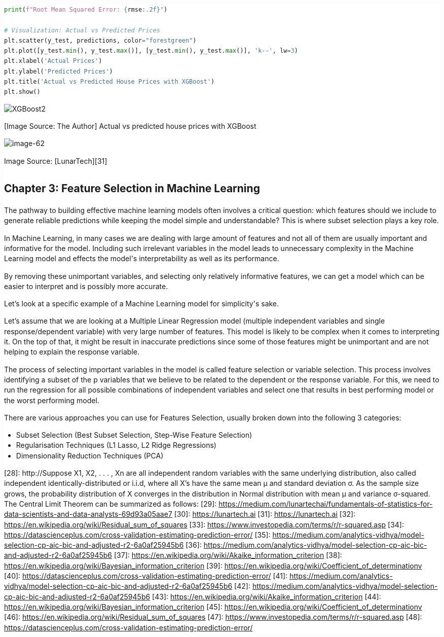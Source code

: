 ```python
print(f"Root Mean Squared Error: {rmse:.2f}")

# Visualization: Actual vs Predicted Prices
plt.scatter(y_test, predictions, color="forestgreen")
plt.plot([y_test.min(), y_test.max()], [y_test.min(), y_test.max()], 'k--', lw=3)
plt.xlabel('Actual Prices')
plt.ylabel('Predicted Prices')
plt.title('Actual vs Predicted House Prices with XGBoost')
plt.show()
```

![XGBoost2](https://www.freecodecamp.org/news/content/images/2023/10/XGBoost2.png)

\[Image Source: The Author\] Actual vs predicted house prices with XGBoost

![image-62](https://www.freecodecamp.org/news/content/images/2023/10/image-62.png)

Image Source: [LunarTech][31]

## Chapter 3: Feature Selection in Machine Learning

The pathway to building effective machine learning models often involves a critical question: which features should we include to generate reliable predictions while keeping the model simple and understandable? This is where subset selection plays a key role.

In Machine Learning, in many cases we are dealing with large amount of features and not all of them are usually important and informative for the model. Including such irrelevant variables in the model leads to unnecessary complexity in the Machine Learning model and effects the model's interpretability as well as its performance.

By removing these unimportant variables, and selecting only relatively informative features, we can get a model which can be easier to interpret and is possibly more accurate.

Let’s look at a specific example of a Machine Learning model for simplicity's sake.

Let’s assume that we are looking at a Multiple Linear Regression model (multiple independent variables and single response/dependent variable) with very large number of features. This model is likely to be complex when it comes to interpreting it. On the top of that, it might be result in inaccurate predictions since some of those features might be unimportant and are not helping to explain the response variable.

The process of selecting important variables in the model is called feature selection or variable selection. This process involves identifying a subset of the p variables that we believe to be related to the dependent or the response variable. For this, we need to run the regression for all possible combinations of independent variables and select one that results in best performing model or the worst performing model.

There are various approaches you can use for Features Selection, usually broken down into the following 3 categories:

-   Subset Selection (Best Subset Selection, Step-Wise Feature Selection)
-   Regularisation Techniques (L1 Lasso, L2 Ridge Regressions)
-   Dimensionality Reduction Techniques (PCA)  


[1]: /news/tag/machine-learning/
[2]: /news/author/tatevkaren/
[3]: #chapter-1-what-is-machine-learning
[4]: #chapter-2-most-popular-machine-learning-algorithms
[5]: #chapter-3-feature-selection-in-machine-learning
[6]: #chapter-4-resampling-techniques-in-machine-learning
[7]: #chapter-5-optimization-techniques
[8]: #about-the-author-that-s-me-
[9]: https://lunartech.ai
[10]: https://towardsdatascience.com/bias-variance-trade-off-overfitting-regularization-in-machine-learning-d79c6d8f20b4
[11]: https://link-to-article.com/
[12]: https://link-to-handbook.com/
[13]: https://lunartech.ai
[14]: https://www.freecodecamp.org/news/supervised-vs-unsupervised-learning/
[15]: https://pub.towardsai.net/complete-guide-to-linear-regression-86c5eddb7eda
[16]: https://pub.towardsai.net/complete-guide-to-linear-regression-86c5eddb7eda
[17]: https://lunartech.ai
[18]: https://en.wikipedia.org/wiki/Deviance_(statistics)
[19]: https://lunartech.ai
[20]: https://www.freecodecamp.org/news/bayes-rule-explained/
[21]: https://towardsdatascience.com/fundamentals-of-statistics-for-data-scientists-and-data-analysts-69d93a05aae7
[22]: https://towardsdatascience.com/naive-bayes-classifier-81d512f50a7c
[23]: https://towardsdatascience.com/bias-variance-trade-off-overfitting-regularization-in-machine-learning-d79c6d8f20b4
[24]: https://lunartech.ai
[25]: https://lunartech.ai/
[26]: https://www.freecodecamp.org/news/what-is-overfitting-machine-learning/
[27]: https://lunartech.ai
[28]: http://Suppose X1, X2, . . . , Xn are all independent random variables with the same underlying distribution, also called independent identically-distributed or i.i.d, where all X’s have the same mean μ and standard deviation σ. As the sample size grows, the probability distribution of X converges in the distribution in Normal distribution with mean μ and variance σ-squared. The Central Limit Theorem can be summarized as follows:
[29]: https://medium.com/lunartechai/fundamentals-of-statistics-for-data-scientists-and-data-analysts-69d93a05aae7
[30]: https://lunartech.ai
[31]: https://lunartech.ai
[32]: https://en.wikipedia.org/wiki/Residual_sum_of_squares
[33]: https://www.investopedia.com/terms/r/r-squared.asp
[34]: https://datascienceplus.com/cross-validation-estimating-prediction-error/
[35]: https://medium.com/analytics-vidhya/model-selection-cp-aic-bic-and-adjusted-r2-6a0af25945b6
[36]: https://medium.com/analytics-vidhya/model-selection-cp-aic-bic-and-adjusted-r2-6a0af25945b6
[37]: https://en.wikipedia.org/wiki/Akaike_information_criterion
[38]: https://en.wikipedia.org/wiki/Bayesian_information_criterion
[39]: https://en.wikipedia.org/wiki/Coefficient_of_determinationv
[40]: https://datascienceplus.com/cross-validation-estimating-prediction-error/
[41]: https://medium.com/analytics-vidhya/model-selection-cp-aic-bic-and-adjusted-r2-6a0af25945b6
[42]: https://medium.com/analytics-vidhya/model-selection-cp-aic-bic-and-adjusted-r2-6a0af25945b6
[43]: https://en.wikipedia.org/wiki/Akaike_information_criterion
[44]: https://en.wikipedia.org/wiki/Bayesian_information_criterion
[45]: https://en.wikipedia.org/wiki/Coefficient_of_determinationv
[46]: https://en.wikipedia.org/wiki/Residual_sum_of_squares
[47]: https://www.investopedia.com/terms/r/r-squared.asp
[48]: https://datascienceplus.com/cross-validation-estimating-prediction-error/